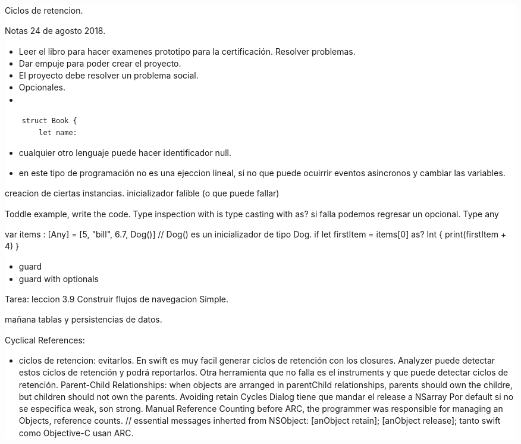 Ciclos de retencion.



Notas 24 de agosto 2018.

- Leer el libro para hacer examenes prototipo para la certificación. Resolver problemas.
- Dar empuje para poder crear el proyecto.
- El proyecto debe resolver un problema social.
- Opcionales.
-  

		struct Book {
			let name: 
			
* cualquier otro lenguaje puede hacer identificador null.

* en este tipo de programación no es una ejeccion lineal, si no que puede ocuirrir eventos asincronos y cambiar las variables.

creacion de ciertas instancias.
inicializador falible (o que puede fallar)

Toddle example, write the code.
Type inspection with is
type casting with as?  			si falla podemos regresar un opcional.
Type any

var items : [Any] = [5, "bill", 6.7, Dog()]
// Dog() es un inicializador de tipo Dog.
if let firstItem = items[0] as? Int {
		print(firstItem + 4)
}

* guard 
* guard with optionals 

Tarea: leccion 3.9 Construir flujos de navegacion Simple.

mañana tablas y persistencias de datos.


Cyclical References:
- ciclos de retencion: evitarlos.
En swift es muy facil generar ciclos de retención con los closures.
Analyzer puede detectar estos ciclos de retención y podrá reportarlos.
Otra herramienta que no falla es el instruments y que puede detectar ciclos de retención.
Parent-Child Relationships: when objects are arranged in parentChild relationships, parents should own the childre, but children should not own the parents.
Avoiding retain Cycles
Dialog tiene que mandar el release a NSarray
Por default si no se especifica weak, son strong.
Manual Reference Counting
	before ARC, the programmer was responsible for managing an Objects, reference counts.
// essential messages inherted from NSObject:
[anObject retain]; 
[anObject release];
tanto swift como Objective-C usan ARC.
